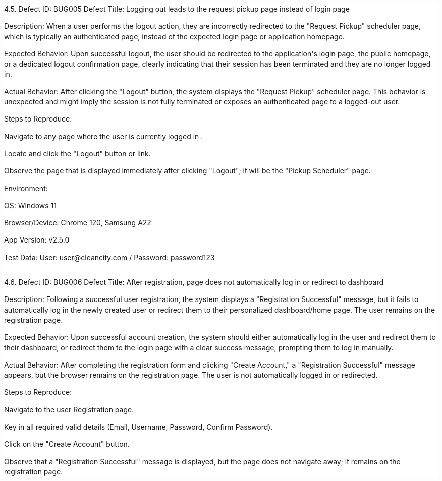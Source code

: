 4.5. Defect ID: BUG005
Defect Title: Logging out leads to the request pickup page instead of login page

Description: When a user performs the logout action, they are incorrectly redirected to the "Request Pickup" scheduler page, which is typically an authenticated page, instead of the expected login page or application homepage.

Expected Behavior: Upon successful logout, the user should be redirected to the application's login page, the public homepage, or a dedicated logout confirmation page, clearly indicating that their session has been terminated and they are no longer logged in.

Actual Behavior: After clicking the "Logout" button, the system displays the "Request Pickup" scheduler page. This behavior is unexpected and might imply the session is not fully terminated or exposes an authenticated page to a logged-out user.

Steps to Reproduce:

Navigate to any page where the user is currently logged in .

Locate and click the "Logout" button or link.

Observe the page that is displayed immediately after clicking "Logout"; it will be the "Pickup Scheduler" page.

Environment:

OS: Windows 11

Browser/Device: Chrome 120, Samsung A22

App Version: v2.5.0

Test Data: User: user@cleancity.com / Password: password123

---

4.6. Defect ID: BUG006
Defect Title: After registration, page does not automatically log in or redirect to dashboard

Description: Following a successful user registration, the system displays a "Registration Successful" message, but it fails to automatically log in the newly created user or redirect them to their personalized dashboard/home page. The user remains on the registration page.

Expected Behavior: Upon successful account creation, the system should either automatically log in the user and redirect them to their dashboard, or redirect them to the login page with a clear success message, prompting them to log in manually.

Actual Behavior: After completing the registration form and clicking "Create Account," a "Registration Successful" message appears, but the browser remains on the registration page. The user is not automatically logged in or redirected.

Steps to Reproduce:

Navigate to the user Registration page.

Key in all required valid details (Email, Username, Password, Confirm Password).

Click on the "Create Account" button.

Observe that a "Registration Successful" message is displayed, but the page does not navigate away; it remains on the registration page.
